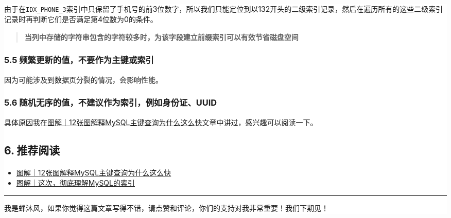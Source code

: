 由于在`IDX_PHONE_3`索引中只保留了手机号的前3位数字，所以我们只能定位到以132开头的二级索引记录，然后在遍历所有的这些二级索引记录时再判断它们是否满足第4位数为0的条件。

> **当列中存储的字符串包含的字符较多时，为该字段建立前缀索引可以有效节省磁盘空间**

### 5.5 频繁更新的值，不要作为主键或索引

因为可能涉及到数据页分裂的情况，会影响性能。

### 5.6 随机无序的值，不建议作为索引，例如身份证、UUID

具体原因我在[图解｜12张图解释MySQL主键查询为什么这么快](https://mp.weixin.qq.com/s?__biz=MzI1MDU0MTc2MQ==&mid=2247484235&idx=1&sn=d0a8ae41c280de196f8f439561928f3f&chksm=e981e0e5def669f386ca16ee67c3658df8f2650bc74e1ee56d46ae0afc42a8cf8ae9d0b09f76&token=911085234&lang=zh_CN#rd)文章中讲过，感兴趣可以阅读一下。

## 6. 推荐阅读

- [图解｜12张图解释MySQL主键查询为什么这么快 ](https://mp.weixin.qq.com/s?__biz=MzI1MDU0MTc2MQ==&mid=2247484235&idx=1&sn=d0a8ae41c280de196f8f439561928f3f&chksm=e981e0e5def669f386ca16ee67c3658df8f2650bc74e1ee56d46ae0afc42a8cf8ae9d0b09f76&token=911085234&lang=zh_CN#rd)
- [图解｜这次，彻底理解MySQL的索引](https://mp.weixin.qq.com/s?__biz=MzI1MDU0MTc2MQ==&mid=2247484276&idx=1&sn=7feb868c19cbd9cce40d7818366e797a&chksm=e981e0dadef669cc58975ec582f530f60f0120405121a09082c260e1cf596204242c2b6bb4da#rd)

---

我是蝉沐风，如果你觉得这篇文章写得不错，请点赞和评论，你们的支持对我非常重要！我们下期见！

